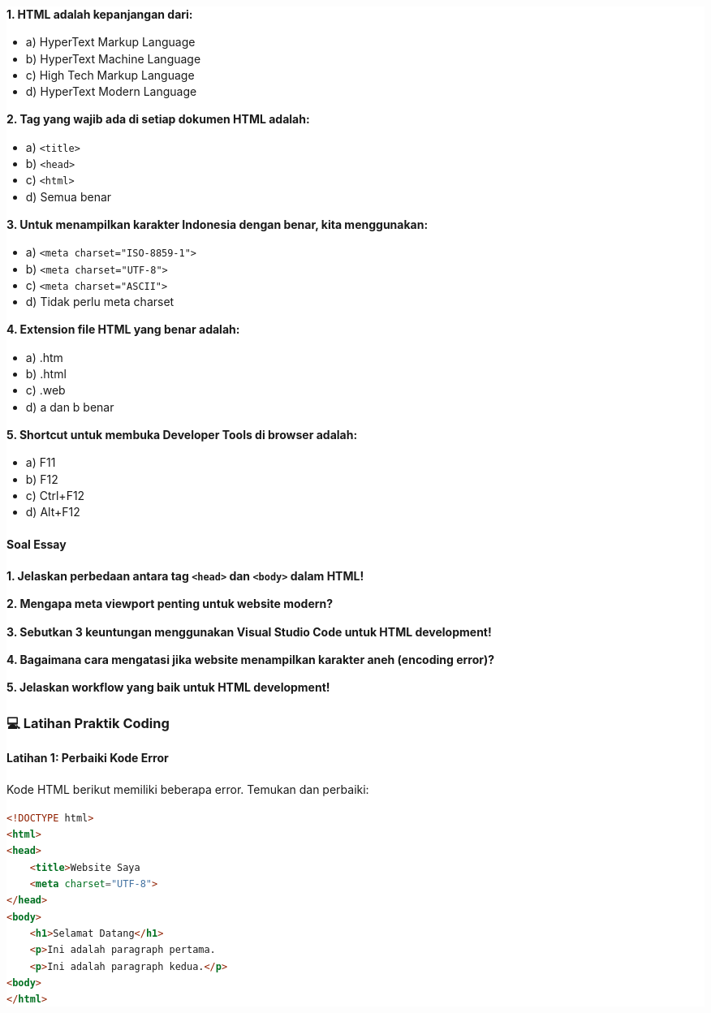 **1. HTML adalah kepanjangan dari:**
- a) HyperText Markup Language
- b) HyperText Machine Language
- c) High Tech Markup Language
- d) HyperText Modern Language

**2. Tag yang wajib ada di setiap dokumen HTML adalah:**
- a) `<title>`
- b) `<head>`
- c) `<html>`
- d) Semua benar

**3. Untuk menampilkan karakter Indonesia dengan benar, kita menggunakan:**
- a) `<meta charset="ISO-8859-1">`
- b) `<meta charset="UTF-8">`
- c) `<meta charset="ASCII">`
- d) Tidak perlu meta charset

**4. Extension file HTML yang benar adalah:**
- a) .htm
- b) .html
- c) .web
- d) a dan b benar

**5. Shortcut untuk membuka Developer Tools di browser adalah:**
- a) F11
- b) F12
- c) Ctrl+F12
- d) Alt+F12

#### Soal Essay

**1. Jelaskan perbedaan antara tag `<head>` dan `<body>` dalam HTML!**

**2. Mengapa meta viewport penting untuk website modern?**

**3. Sebutkan 3 keuntungan menggunakan Visual Studio Code untuk HTML development!**

**4. Bagaimana cara mengatasi jika website menampilkan karakter aneh (encoding error)?**

**5. Jelaskan workflow yang baik untuk HTML development!**

### 💻 Latihan Praktik Coding

#### Latihan 1: Perbaiki Kode Error

Kode HTML berikut memiliki beberapa error. Temukan dan perbaiki:

```html
<!DOCTYPE html>
<html>
<head>
    <title>Website Saya
    <meta charset="UTF-8">
</head>
<body>
    <h1>Selamat Datang</h1>
    <p>Ini adalah paragraph pertama.
    <p>Ini adalah paragraph kedua.</p>
<body>
</html>
```

